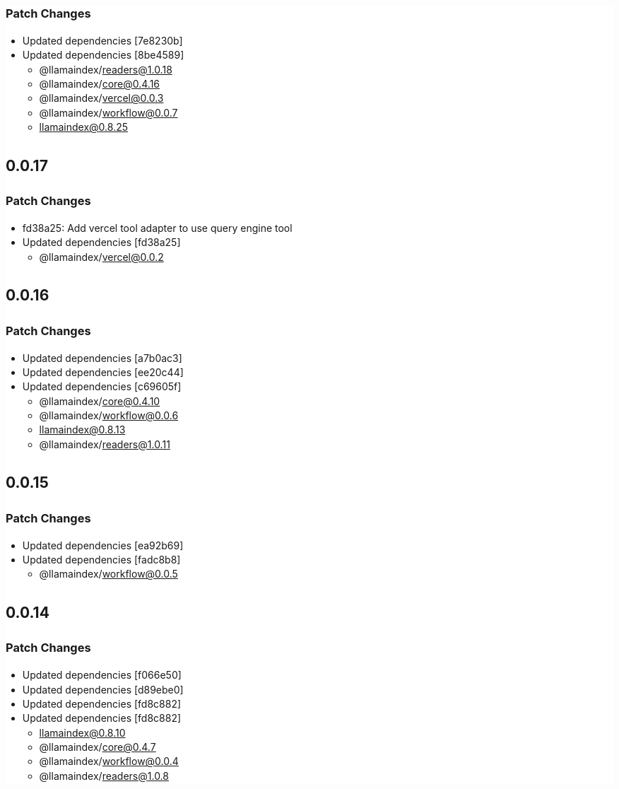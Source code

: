 ### Patch Changes

- Updated dependencies [7e8230b]
- Updated dependencies [8be4589]
  - @llamaindex/readers@1.0.18
  - @llamaindex/core@0.4.16
  - @llamaindex/vercel@0.0.3
  - @llamaindex/workflow@0.0.7
  - llamaindex@0.8.25

## 0.0.17

### Patch Changes

- fd38a25: Add vercel tool adapter to use query engine tool
- Updated dependencies [fd38a25]
  - @llamaindex/vercel@0.0.2

## 0.0.16

### Patch Changes

- Updated dependencies [a7b0ac3]
- Updated dependencies [ee20c44]
- Updated dependencies [c69605f]
  - @llamaindex/core@0.4.10
  - @llamaindex/workflow@0.0.6
  - llamaindex@0.8.13
  - @llamaindex/readers@1.0.11

## 0.0.15

### Patch Changes

- Updated dependencies [ea92b69]
- Updated dependencies [fadc8b8]
  - @llamaindex/workflow@0.0.5

## 0.0.14

### Patch Changes

- Updated dependencies [f066e50]
- Updated dependencies [d89ebe0]
- Updated dependencies [fd8c882]
- Updated dependencies [fd8c882]
  - llamaindex@0.8.10
  - @llamaindex/core@0.4.7
  - @llamaindex/workflow@0.0.4
  - @llamaindex/readers@1.0.8
